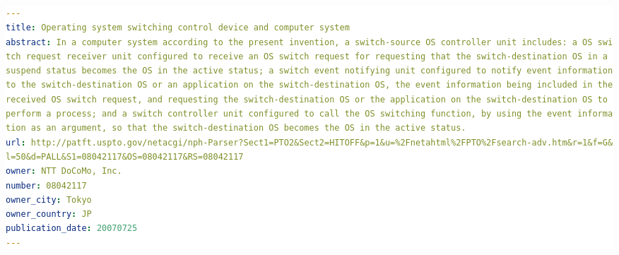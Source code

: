 ```yaml
---
title: Operating system switching control device and computer system
abstract: In a computer system according to the present invention, a switch-source OS controller unit includes: a OS switch request receiver unit configured to receive an OS switch request for requesting that the switch-destination OS in a suspend status becomes the OS in the active status; a switch event notifying unit configured to notify event information to the switch-destination OS or an application on the switch-destination OS, the event information being included in the received OS switch request, and requesting the switch-destination OS or the application on the switch-destination OS to perform a process; and a switch controller unit configured to call the OS switching function, by using the event information as an argument, so that the switch-destination OS becomes the OS in the active status.
url: http://patft.uspto.gov/netacgi/nph-Parser?Sect1=PTO2&Sect2=HITOFF&p=1&u=%2Fnetahtml%2FPTO%2Fsearch-adv.htm&r=1&f=G&l=50&d=PALL&S1=08042117&OS=08042117&RS=08042117
owner: NTT DoCoMo, Inc.
number: 08042117
owner_city: Tokyo
owner_country: JP
publication_date: 20070725
---
```

